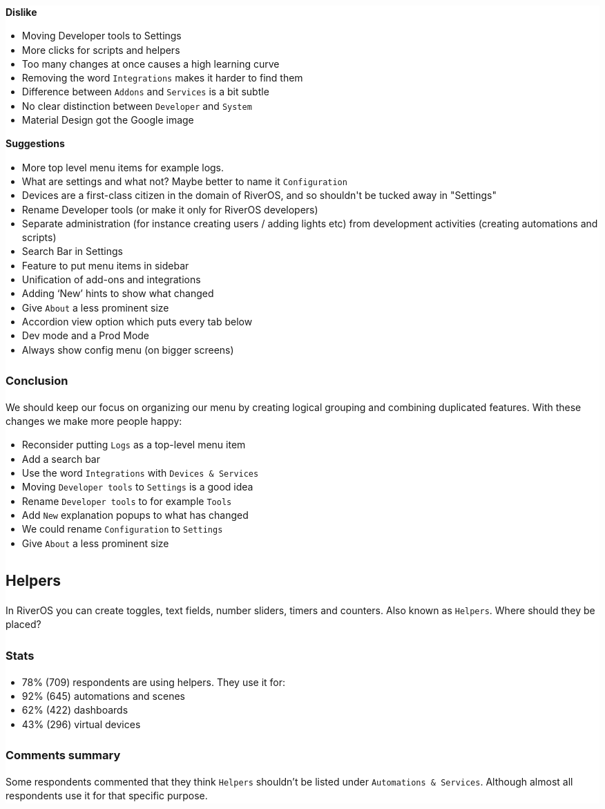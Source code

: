 **Dislike**

* Moving Developer tools to Settings
* More clicks for scripts and helpers
* Too many changes at once causes a high learning curve
* Removing the word `Integrations` makes it harder to find them
* Difference between `Addons` and `Services` is a bit subtle
* No clear distinction between `Developer` and `System`
* Material Design got the Google image

**Suggestions**

* More top level menu items for example logs.
* What are settings and what not? Maybe better to name it `Configuration`
* Devices are a first-class citizen in the domain of RiverOS, and so shouldn't be tucked away in "Settings"
* Rename Developer tools (or make it only for RiverOS developers)
* Separate administration (for instance creating users / adding lights etc) from development activities (creating automations and scripts)
* Search Bar in Settings
* Feature to put menu items in sidebar
* Unification of add-ons and integrations
* Adding ‘New’ hints to show what changed
* Give `About` a less prominent size
* Accordion view option which puts every tab below
* Dev mode and a Prod Mode
* Always show config menu (on bigger screens)

### Conclusion
We should keep our focus on organizing our menu by creating logical grouping and combining duplicated features. With these changes we make more people happy:

* Reconsider putting `Logs` as a top-level menu item
* Add a search bar
* Use the word `Integrations` with `Devices & Services`
* Moving `Developer tools` to `Settings` is a good idea
* Rename `Developer tools` to for example `Tools`
* Add `New` explanation popups to what has changed
* We could rename `Configuration` to `Settings`
* Give `About` a less prominent size

## Helpers
In RiverOS you can create toggles, text fields, number sliders, timers and counters. Also known as `Helpers`. Where should they be placed?

### Stats
* 78% (709) respondents are using helpers. They use it for:
* 92% (645) automations and scenes
* 62% (422) dashboards
* 43% (296) virtual devices

### Comments summary
Some respondents commented that they think `Helpers` shouldn’t be listed under `Automations & Services`. Although almost all respondents use it for that specific purpose.
